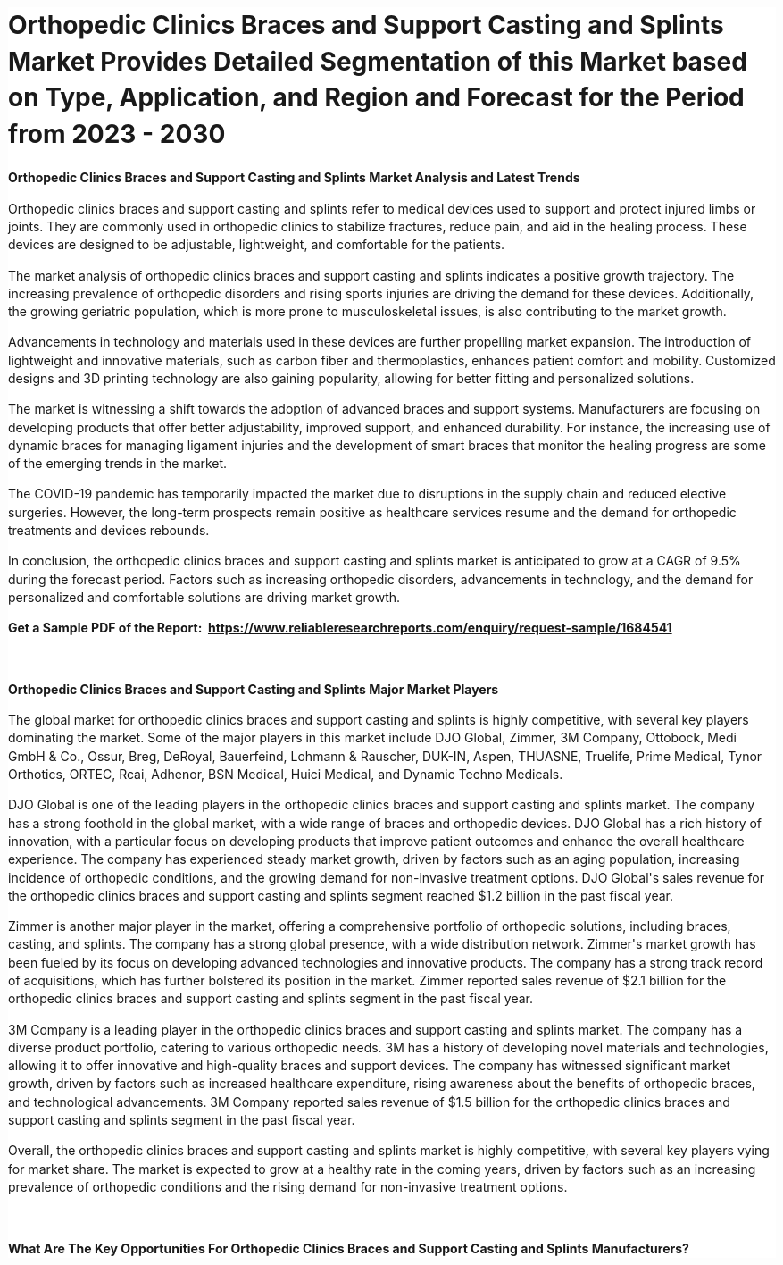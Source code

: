 <p><h1>Orthopedic Clinics Braces and Support Casting and Splints Market Provides Detailed Segmentation of this Market based on Type, Application, and Region and Forecast for the Period from 2023 - 2030</h1></p><p><strong>Orthopedic Clinics Braces and Support Casting and Splints Market Analysis and Latest Trends</strong></p>
<p><p>Orthopedic clinics braces and support casting and splints refer to medical devices used to support and protect injured limbs or joints. They are commonly used in orthopedic clinics to stabilize fractures, reduce pain, and aid in the healing process. These devices are designed to be adjustable, lightweight, and comfortable for the patients.</p><p>The market analysis of orthopedic clinics braces and support casting and splints indicates a positive growth trajectory. The increasing prevalence of orthopedic disorders and rising sports injuries are driving the demand for these devices. Additionally, the growing geriatric population, which is more prone to musculoskeletal issues, is also contributing to the market growth.</p><p>Advancements in technology and materials used in these devices are further propelling market expansion. The introduction of lightweight and innovative materials, such as carbon fiber and thermoplastics, enhances patient comfort and mobility. Customized designs and 3D printing technology are also gaining popularity, allowing for better fitting and personalized solutions.</p><p>The market is witnessing a shift towards the adoption of advanced braces and support systems. Manufacturers are focusing on developing products that offer better adjustability, improved support, and enhanced durability. For instance, the increasing use of dynamic braces for managing ligament injuries and the development of smart braces that monitor the healing progress are some of the emerging trends in the market.</p><p>The COVID-19 pandemic has temporarily impacted the market due to disruptions in the supply chain and reduced elective surgeries. However, the long-term prospects remain positive as healthcare services resume and the demand for orthopedic treatments and devices rebounds.</p><p>In conclusion, the orthopedic clinics braces and support casting and splints market is anticipated to grow at a CAGR of 9.5% during the forecast period. Factors such as increasing orthopedic disorders, advancements in technology, and the demand for personalized and comfortable solutions are driving market growth.</p></p>
<p><strong>Get a Sample PDF of the Report:&nbsp; <a href="https://www.reliableresearchreports.com/enquiry/request-sample/1684541">https://www.reliableresearchreports.com/enquiry/request-sample/1684541</a></strong></p>
<p>&nbsp;</p>
<p><strong>Orthopedic Clinics Braces and Support Casting and Splints Major Market Players</strong></p>
<p><p>The global market for orthopedic clinics braces and support casting and splints is highly competitive, with several key players dominating the market. Some of the major players in this market include DJO Global, Zimmer, 3M Company, Ottobock, Medi GmbH & Co., Ossur, Breg, DeRoyal, Bauerfeind, Lohmann & Rauscher, DUK-IN, Aspen, THUASNE, Truelife, Prime Medical, Tynor Orthotics, ORTEC, Rcai, Adhenor, BSN Medical, Huici Medical, and Dynamic Techno Medicals.</p><p>DJO Global is one of the leading players in the orthopedic clinics braces and support casting and splints market. The company has a strong foothold in the global market, with a wide range of braces and orthopedic devices. DJO Global has a rich history of innovation, with a particular focus on developing products that improve patient outcomes and enhance the overall healthcare experience. The company has experienced steady market growth, driven by factors such as an aging population, increasing incidence of orthopedic conditions, and the growing demand for non-invasive treatment options. DJO Global's sales revenue for the orthopedic clinics braces and support casting and splints segment reached $1.2 billion in the past fiscal year.</p><p>Zimmer is another major player in the market, offering a comprehensive portfolio of orthopedic solutions, including braces, casting, and splints. The company has a strong global presence, with a wide distribution network. Zimmer's market growth has been fueled by its focus on developing advanced technologies and innovative products. The company has a strong track record of acquisitions, which has further bolstered its position in the market. Zimmer reported sales revenue of $2.1 billion for the orthopedic clinics braces and support casting and splints segment in the past fiscal year.</p><p>3M Company is a leading player in the orthopedic clinics braces and support casting and splints market. The company has a diverse product portfolio, catering to various orthopedic needs. 3M has a history of developing novel materials and technologies, allowing it to offer innovative and high-quality braces and support devices. The company has witnessed significant market growth, driven by factors such as increased healthcare expenditure, rising awareness about the benefits of orthopedic braces, and technological advancements. 3M Company reported sales revenue of $1.5 billion for the orthopedic clinics braces and support casting and splints segment in the past fiscal year.</p><p>Overall, the orthopedic clinics braces and support casting and splints market is highly competitive, with several key players vying for market share. The market is expected to grow at a healthy rate in the coming years, driven by factors such as an increasing prevalence of orthopedic conditions and the rising demand for non-invasive treatment options.</p></p>
<p>&nbsp;</p>
<p><strong>What Are The Key Opportunities For Orthopedic Clinics Braces and Support Casting and Splints Manufacturers?</strong></p>